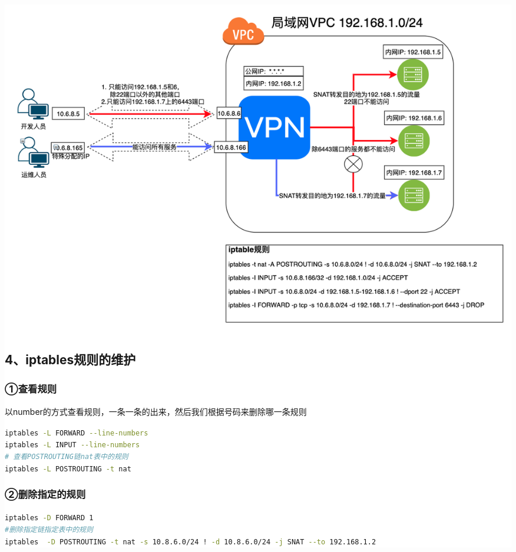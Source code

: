 ![](../assets/openvpn-iptables-2.png)





## 4、iptables规则的维护

### ①查看规则

以number的方式查看规则，一条一条的出来，然后我们根据号码来删除哪一条规则

```bash
iptables -L FORWARD --line-numbers
iptables -L INPUT --line-numbers
# 查看POSTROUTING链nat表中的规则
iptables -L POSTROUTING -t nat
```

### ②删除指定的规则

```bash
iptables -D FORWARD 1
#删除指定链指定表中的规则
iptables  -D POSTROUTING -t nat -s 10.8.6.0/24 ! -d 10.8.6.0/24 -j SNAT --to 192.168.1.2
```

